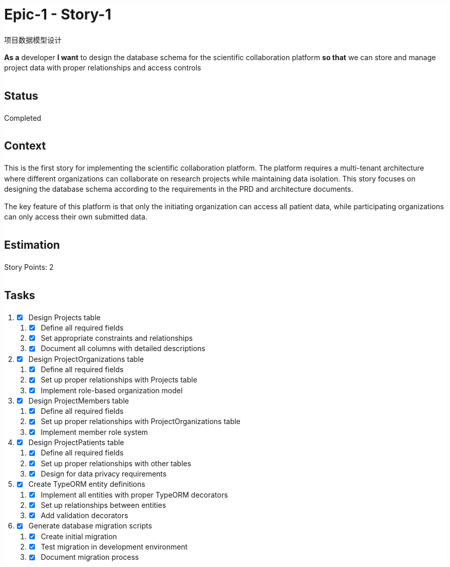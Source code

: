 # Epic-1 - Story-1

项目数据模型设计

**As a** developer
**I want** to design the database schema for the scientific collaboration platform
**so that** we can store and manage project data with proper relationships and access controls

## Status

Completed

## Context

This is the first story for implementing the scientific collaboration platform. The platform requires a multi-tenant architecture where different organizations can collaborate on research projects while maintaining data isolation. This story focuses on designing the database schema according to the requirements in the PRD and architecture documents.

The key feature of this platform is that only the initiating organization can access all patient data, while participating organizations can only access their own submitted data.

## Estimation

Story Points: 2

## Tasks

1. - [x] Design Projects table
   1. - [x] Define all required fields
   2. - [x] Set appropriate constraints and relationships
   3. - [x] Document all columns with detailed descriptions
2. - [x] Design ProjectOrganizations table
   1. - [x] Define all required fields
   2. - [x] Set up proper relationships with Projects table
   3. - [x] Implement role-based organization model
3. - [x] Design ProjectMembers table
   1. - [x] Define all required fields
   2. - [x] Set up proper relationships with ProjectOrganizations table
   3. - [x] Implement member role system
4. - [x] Design ProjectPatients table
   1. - [x] Define all required fields
   2. - [x] Set up proper relationships with other tables
   3. - [x] Design for data privacy requirements
5. - [x] Create TypeORM entity definitions
   1. - [x] Implement all entities with proper TypeORM decorators
   2. - [x] Set up relationships between entities
   3. - [x] Add validation decorators
6. - [x] Generate database migration scripts
   1. - [x] Create initial migration
   2. - [x] Test migration in development environment
   3. - [x] Document migration process
